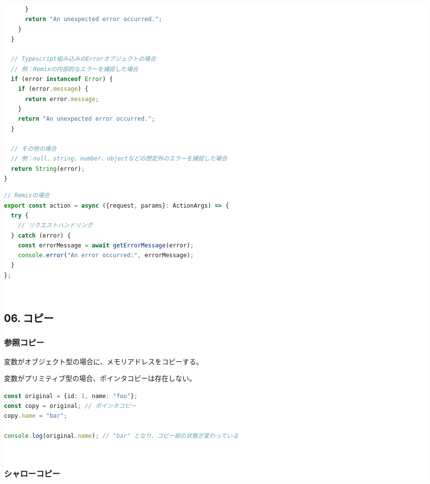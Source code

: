 ```typescript
      }
      return "An unexpected error occurred.";
    }
  }

  // Typescript組み込みのErrorオブジェクトの場合
  // 例：Remixの内部的なエラーを捕捉した場合
  if (error instanceof Error) {
    if (error.message) {
      return error.message;
    }
    return "An unexpected error occurred.";
  }

  // その他の場合
  // 例：null、string、number、objectなどの想定外のエラーを捕捉した場合
  return String(error);
}
```

```typescript
// Remixの場合
export const action = async ({request, params}: ActionArgs) => {
  try {
    // リクエストハンドリング
  } catch (error) {
    const errorMessage = await getErrorMessage(error);
    console.error("An error occurred:", errorMessage);
  }
};
```

<br>

## 06. コピー

### 参照コピー

変数がオブジェクト型の場合に、メモリアドレスをコピーする。

変数がプリミティブ型の場合、ポインタコピーは存在しない。

```typescript
const original = {id: 1, name: "foo"};
const copy = original; // ポインタコピー
copy.name = "bar";

console.log(original.name); // "bar" となり、コピー前の状態が変わっている
```

<br>

### シャローコピー
